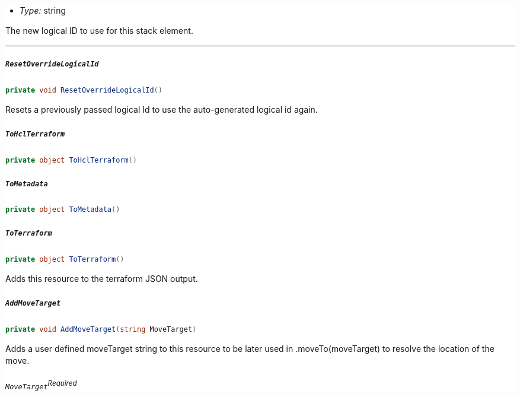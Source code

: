 - *Type:* string

The new logical ID to use for this stack element.

---

##### `ResetOverrideLogicalId` <a name="ResetOverrideLogicalId" id="rhizo-co-terraform-provider-oci.resourcemanagerPrivateEndpoint.ResourcemanagerPrivateEndpoint.resetOverrideLogicalId"></a>

```csharp
private void ResetOverrideLogicalId()
```

Resets a previously passed logical Id to use the auto-generated logical id again.

##### `ToHclTerraform` <a name="ToHclTerraform" id="rhizo-co-terraform-provider-oci.resourcemanagerPrivateEndpoint.ResourcemanagerPrivateEndpoint.toHclTerraform"></a>

```csharp
private object ToHclTerraform()
```

##### `ToMetadata` <a name="ToMetadata" id="rhizo-co-terraform-provider-oci.resourcemanagerPrivateEndpoint.ResourcemanagerPrivateEndpoint.toMetadata"></a>

```csharp
private object ToMetadata()
```

##### `ToTerraform` <a name="ToTerraform" id="rhizo-co-terraform-provider-oci.resourcemanagerPrivateEndpoint.ResourcemanagerPrivateEndpoint.toTerraform"></a>

```csharp
private object ToTerraform()
```

Adds this resource to the terraform JSON output.

##### `AddMoveTarget` <a name="AddMoveTarget" id="rhizo-co-terraform-provider-oci.resourcemanagerPrivateEndpoint.ResourcemanagerPrivateEndpoint.addMoveTarget"></a>

```csharp
private void AddMoveTarget(string MoveTarget)
```

Adds a user defined moveTarget string to this resource to be later used in .moveTo(moveTarget) to resolve the location of the move.

###### `MoveTarget`<sup>Required</sup> <a name="MoveTarget" id="rhizo-co-terraform-provider-oci.resourcemanagerPrivateEndpoint.ResourcemanagerPrivateEndpoint.addMoveTarget.parameter.moveTarget"></a>

